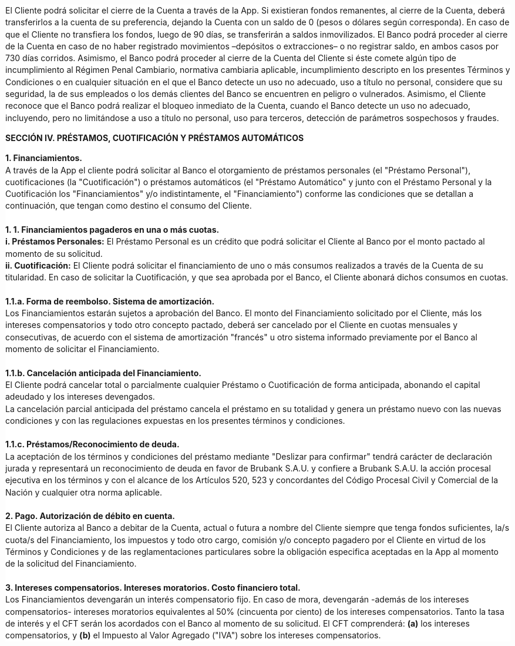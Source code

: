 El Cliente podrá solicitar el cierre de la Cuenta a través de la App. Si existieran fondos remanentes, al cierre de la Cuenta, deberá transferirlos a la cuenta de su preferencia, dejando la Cuenta con un saldo de 0 (pesos o dólares según corresponda). En caso de que el Cliente no transfiera los fondos, luego de 90 días, se transferirán a saldos inmovilizados. El Banco podrá proceder al cierre de la Cuenta en caso de no haber registrado movimientos –depósitos o extracciones– o no registrar saldo, en ambos casos por 730 días corridos. Asimismo, el Banco podrá proceder al cierre de la Cuenta del Cliente si éste comete algún tipo de incumplimiento al Régimen Penal Cambiario, normativa cambiaria aplicable, incumplimiento descripto en los presentes Términos y Condiciones o en cualquier situación en el que el Banco detecte un uso no adecuado, uso a título no personal, considere que su seguridad, la de sus empleados o los demás clientes del Banco se encuentren en peligro o vulnerados. Asimismo, el Cliente reconoce que el Banco podrá realizar el bloqueo inmediato de la Cuenta, cuando el Banco detecte un uso no adecuado, incluyendo, pero no limitándose a uso a título no personal, uso para terceros, detección de parámetros sospechosos y fraudes.  
  
  
  
**SECCIÓN IV. PRÉSTAMOS, CUOTIFICACIÓN Y PRÉSTAMOS AUTOMÁTICOS**  
  
‍**1\. Financiamientos.**  
A través de la App el cliente podrá solicitar al Banco el otorgamiento de préstamos personales (el "Préstamo Personal"), cuotificaciones (la "Cuotificación") o préstamos automáticos (el "Préstamo Automático" y junto con el Préstamo Personal y la Cuotificación los "Financiamientos" y/o indistintamente, el "Financiamiento") conforme las condiciones que se detallan a continuación, que tengan como destino el consumo del Cliente.  
‍  
**1\. 1. Financiamientos pagaderos en una o más cuotas.**  
**i. Préstamos Personales:** El Préstamo Personal es un crédito que podrá solicitar el Cliente al Banco por el monto pactado al momento de su solicitud.  
**ii. Cuotificación:** El Cliente podrá solicitar el financiamiento de uno o más consumos realizados a través de la Cuenta de su titularidad. En caso de solicitar la Cuotificación, y que sea aprobada por el Banco, el Cliente abonará dichos consumos en cuotas.  
‍  
**1.1.a. Forma de reembolso. Sistema de amortización.**  
Los Financiamientos estarán sujetos a aprobación del Banco. El monto del Financiamiento solicitado por el Cliente, más los intereses compensatorios y todo otro concepto pactado, deberá ser cancelado por el Cliente en cuotas mensuales y consecutivas, de acuerdo con el sistema de amortización "francés" u otro sistema informado previamente por el Banco al momento de solicitar el Financiamiento.  
‍  
**1.1.b. Cancelación anticipada del Financiamiento.**  
El Cliente podrá cancelar total o parcialmente cualquier Préstamo o Cuotificación de forma anticipada, abonando el capital adeudado y los intereses devengados.  
La cancelación parcial anticipada del préstamo cancela el préstamo en su totalidad y genera un préstamo nuevo con las nuevas condiciones y con las regulaciones expuestas en los presentes términos y condiciones.  
‍  
**1.1.c. Préstamos/Reconocimiento de deuda.**  
La aceptación de los términos y condiciones del préstamo mediante "Deslizar para confirmar" tendrá carácter de declaración jurada y representará un reconocimiento de deuda en favor de Brubank S.A.U. y confiere a Brubank S.A.U. la acción procesal ejecutiva en los términos y con el alcance de los Artículos 520, 523 y concordantes del Código Procesal Civil y Comercial de la Nación y cualquier otra norma aplicable.  
‍  
**2\. Pago. Autorización de débito en cuenta.**  
El Cliente autoriza al Banco a debitar de la Cuenta, actual o futura a nombre del Cliente siempre que tenga fondos suficientes, la/s cuota/s del Financiamiento, los impuestos y todo otro cargo, comisión y/o concepto pagadero por el Cliente en virtud de los Términos y Condiciones y de las reglamentaciones particulares sobre la obligación especifica aceptadas en la App al momento de la solicitud del Financiamiento.  
‍  
**3\. Intereses compensatorios. Intereses moratorios. Costo financiero total.**  
Los Financiamientos devengarán un interés compensatorio fijo. En caso de mora, devengarán -además de los intereses compensatorios- intereses moratorios equivalentes al 50% (cincuenta por ciento) de los intereses compensatorios. Tanto la tasa de interés y el CFT serán los acordados con el Banco al momento de su solicitud. El CFT comprenderá: **(a)** los intereses compensatorios, y **(b)** el Impuesto al Valor Agregado ("IVA") sobre los intereses compensatorios.  